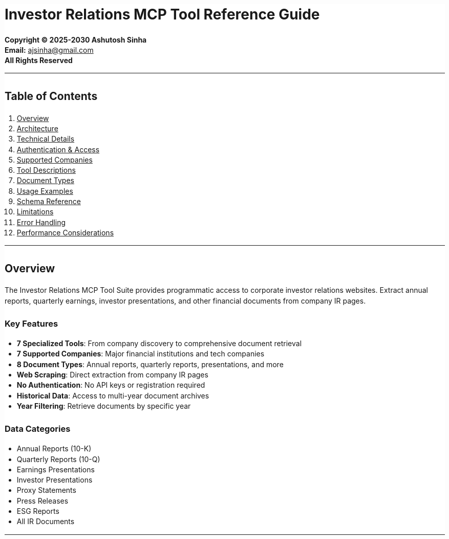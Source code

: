 # Investor Relations MCP Tool Reference Guide

**Copyright © 2025-2030 Ashutosh Sinha**  
**Email:** ajsinha@gmail.com  
**All Rights Reserved**

---

## Table of Contents

1. [Overview](#overview)
2. [Architecture](#architecture)
3. [Technical Details](#technical-details)
4. [Authentication & Access](#authentication--access)
5. [Supported Companies](#supported-companies)
6. [Tool Descriptions](#tool-descriptions)
7. [Document Types](#document-types)
8. [Usage Examples](#usage-examples)
9. [Schema Reference](#schema-reference)
10. [Limitations](#limitations)
11. [Error Handling](#error-handling)
12. [Performance Considerations](#performance-considerations)

---

## Overview

The Investor Relations MCP Tool Suite provides programmatic access to corporate investor relations websites. Extract annual reports, quarterly earnings, investor presentations, and other financial documents from company IR pages.

### Key Features

- **7 Specialized Tools**: From company discovery to comprehensive document retrieval
- **7 Supported Companies**: Major financial institutions and tech companies
- **8 Document Types**: Annual reports, quarterly reports, presentations, and more
- **Web Scraping**: Direct extraction from company IR pages
- **No Authentication**: No API keys or registration required
- **Historical Data**: Access to multi-year document archives
- **Year Filtering**: Retrieve documents by specific year

### Data Categories

- Annual Reports (10-K)
- Quarterly Reports (10-Q)
- Earnings Presentations
- Investor Presentations
- Proxy Statements
- Press Releases
- ESG Reports
- All IR Documents

---